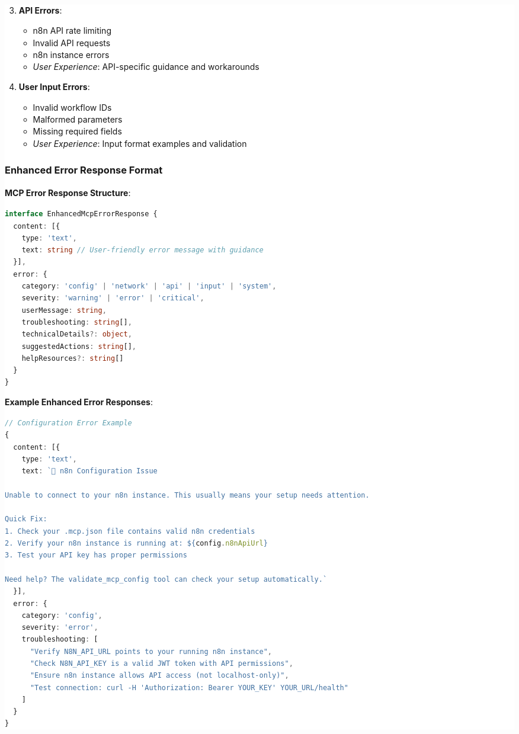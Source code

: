 3. **API Errors**:
   - n8n API rate limiting
   - Invalid API requests
   - n8n instance errors
   - *User Experience*: API-specific guidance and workarounds

4. **User Input Errors**:
   - Invalid workflow IDs
   - Malformed parameters
   - Missing required fields
   - *User Experience*: Input format examples and validation

### Enhanced Error Response Format

**MCP Error Response Structure**:
```typescript
interface EnhancedMcpErrorResponse {
  content: [{
    type: 'text',
    text: string // User-friendly error message with guidance
  }],
  error: {
    category: 'config' | 'network' | 'api' | 'input' | 'system',
    severity: 'warning' | 'error' | 'critical',
    userMessage: string,
    troubleshooting: string[],
    technicalDetails?: object,
    suggestedActions: string[],
    helpResources?: string[]
  }
}
```

**Example Enhanced Error Responses**:

```typescript
// Configuration Error Example
{
  content: [{
    type: 'text',
    text: `🔧 n8n Configuration Issue

Unable to connect to your n8n instance. This usually means your setup needs attention.

Quick Fix:
1. Check your .mcp.json file contains valid n8n credentials
2. Verify your n8n instance is running at: ${config.n8nApiUrl}
3. Test your API key has proper permissions

Need help? The validate_mcp_config tool can check your setup automatically.`
  }],
  error: {
    category: 'config',
    severity: 'error',
    troubleshooting: [
      "Verify N8N_API_URL points to your running n8n instance",
      "Check N8N_API_KEY is a valid JWT token with API permissions",
      "Ensure n8n instance allows API access (not localhost-only)",
      "Test connection: curl -H 'Authorization: Bearer YOUR_KEY' YOUR_URL/health"
    ]
  }
}
```
